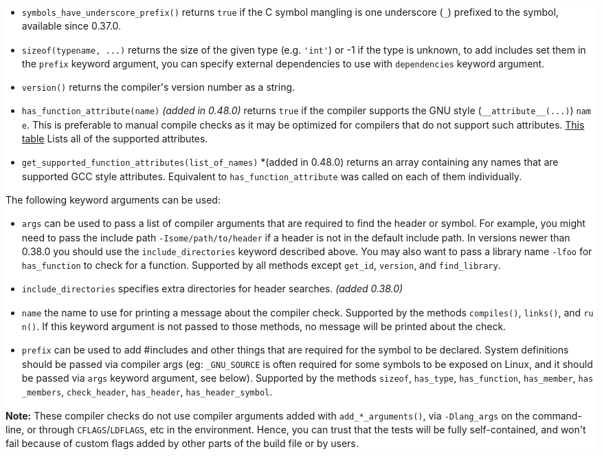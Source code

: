 - `symbols_have_underscore_prefix()` returns `true` if the C symbol
  mangling is one underscore (`_`) prefixed to the symbol, available
  since 0.37.0.

- `sizeof(typename, ...)` returns the size of the given type
  (e.g. `'int'`) or -1 if the type is unknown, to add includes set
  them in the `prefix` keyword argument, you can specify external
  dependencies to use with `dependencies` keyword argument.

- `version()` returns the compiler's version number as a string.

- `has_function_attribute(name)` *(added in 0.48.0)* returns `true` if the
  compiler supports the GNU style (`__attribute__(...)`) `name`. This is
  preferable to manual compile checks as it may be optimized for compilers that
  do not support such attributes.
  [This table](Reference-tables.html#gcc-attribute-support) Lists all of the
  supported attributes.

- `get_supported_function_attributes(list_of_names)` *(added in 0.48.0)
  returns an array containing any names that are supported GCC style
  attributes. Equivalent to `has_function_attribute` was called on each of them
  individually.

The following keyword arguments can be used:

- `args` can be used to pass a list of compiler arguments that are
  required to find the header or symbol. For example, you might need
  to pass the include path `-Isome/path/to/header` if a header is not
  in the default include path. In versions newer than 0.38.0 you
  should use the `include_directories` keyword described above. You
  may also want to pass a library name `-lfoo` for `has_function` to
  check for a function. Supported by all methods except `get_id`,
  `version`, and `find_library`.

- `include_directories` specifies extra directories for header
  searches. *(added 0.38.0)*

- `name` the name to use for printing a message about the compiler
  check. Supported by the methods `compiles()`, `links()`, and
  `run()`. If this keyword argument is not passed to those methods, no
  message will be printed about the check.

- `prefix` can be used to add #includes and other things that are
  required for the symbol to be declared. System definitions should be
  passed via compiler args (eg: `_GNU_SOURCE` is often required for
  some symbols to be exposed on Linux, and it should be passed via
  `args` keyword argument, see below). Supported by the methods
  `sizeof`, `has_type`, `has_function`, `has_member`, `has_members`,
  `check_header`, `has_header`, `has_header_symbol`.

**Note:** These compiler checks do not use compiler arguments added with 
`add_*_arguments()`, via `-Dlang_args` on the command-line, or through
`CFLAGS`/`LDFLAGS`, etc in the environment. Hence, you can trust that
the tests will be fully self-contained, and won't fail because of custom
flags added by other parts of the build file or by users.
